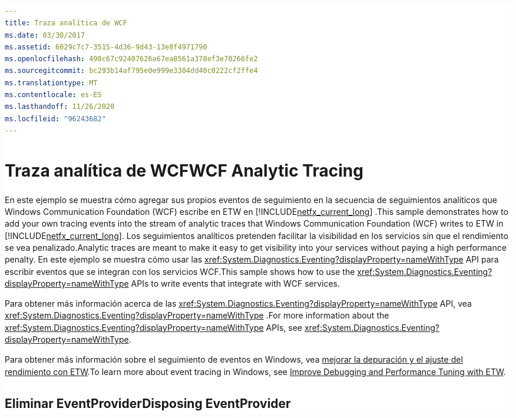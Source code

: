 ```yaml
---
title: Traza analítica de WCF
ms.date: 03/30/2017
ms.assetid: 6029c7c7-3515-4d36-9d43-13e8f4971790
ms.openlocfilehash: 490c67c92407626a67ea8561a378ef3e70266fe2
ms.sourcegitcommit: bc293b14af795e0e999e3304dd40c0222cf2ffe4
ms.translationtype: MT
ms.contentlocale: es-ES
ms.lasthandoff: 11/26/2020
ms.locfileid: "96243682"
---
```

# <a name="wcf-analytic-tracing"></a><span data-ttu-id="649ee-102">Traza analítica de WCF</span><span class="sxs-lookup"><span data-stu-id="649ee-102">WCF Analytic Tracing</span></span>

<span data-ttu-id="649ee-103">En este ejemplo se muestra cómo agregar sus propios eventos de seguimiento en la secuencia de seguimientos analíticos que Windows Communication Foundation (WCF) escribe en ETW en [!INCLUDE[netfx_current_long](../../../../includes/netfx-current-long-md.md)] .</span><span class="sxs-lookup"><span data-stu-id="649ee-103">This sample demonstrates how to add your own tracing events into the stream of analytic traces that Windows Communication Foundation (WCF) writes to ETW in [!INCLUDE[netfx_current_long](../../../../includes/netfx-current-long-md.md)].</span></span> <span data-ttu-id="649ee-104">Los seguimientos analíticos pretenden facilitar la visibilidad en los servicios sin que el rendimiento se vea penalizado.</span><span class="sxs-lookup"><span data-stu-id="649ee-104">Analytic traces are meant to make it easy to get visibility into your services without paying a high performance penalty.</span></span> <span data-ttu-id="649ee-105">En este ejemplo se muestra cómo usar las <xref:System.Diagnostics.Eventing?displayProperty=nameWithType> API para escribir eventos que se integran con los servicios WCF.</span><span class="sxs-lookup"><span data-stu-id="649ee-105">This sample shows how to use the <xref:System.Diagnostics.Eventing?displayProperty=nameWithType> APIs to write events that integrate with WCF services.</span></span>  
  
 <span data-ttu-id="649ee-106">Para obtener más información acerca de las <xref:System.Diagnostics.Eventing?displayProperty=nameWithType> API, vea <xref:System.Diagnostics.Eventing?displayProperty=nameWithType> .</span><span class="sxs-lookup"><span data-stu-id="649ee-106">For more information about the <xref:System.Diagnostics.Eventing?displayProperty=nameWithType> APIs, see <xref:System.Diagnostics.Eventing?displayProperty=nameWithType>.</span></span>  
  
 <span data-ttu-id="649ee-107">Para obtener más información sobre el seguimiento de eventos en Windows, vea [mejorar la depuración y el ajuste del rendimiento con ETW](/archive/msdn-magazine/2007/april/event-tracing-improve-debugging-and-performance-tuning-with-etw).</span><span class="sxs-lookup"><span data-stu-id="649ee-107">To learn more about event tracing in Windows, see [Improve Debugging and Performance Tuning with ETW](/archive/msdn-magazine/2007/april/event-tracing-improve-debugging-and-performance-tuning-with-etw).</span></span>  
  
## <a name="disposing-eventprovider"></a><span data-ttu-id="649ee-108">Eliminar EventProvider</span><span class="sxs-lookup"><span data-stu-id="649ee-108">Disposing EventProvider</span></span>  
